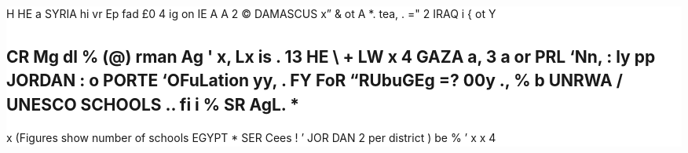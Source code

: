 H 
HE a 
SYRIA 
hi 
vr 
Ep 
fad £0 
4 ig 
on 
IE A A 
2 
© DAMASCUS 
x” 
& 
ot 
A 
*. tea, 
. 
=" 2 IRAQ 
i 
{ ot Y 
> 
CR Mg 
dl 
% 
(@) rman 
Ag ' 
x, Lx is 
. 
13 HE 
\ 
+ 
LW 
x 
4 GAZA 
a, 
3 a 
or 
PRL ‘Nn, 
: 
ly 
pp 
JORDAN : 
o 
PORTE 
‘OFuLation yy, 
. 
FY 
FoR 
“RUbuGEg =? 00y 
., 
% 
b UNRWA / UNESCO SCHOOLS .. fi i 
% SR AgL. 
* 
- 
x (Figures show number of schools EGYPT * SER Cees 
! 
’ JOR DAN 2 per district ) 
be 
% ’ 
x 
x 
4 